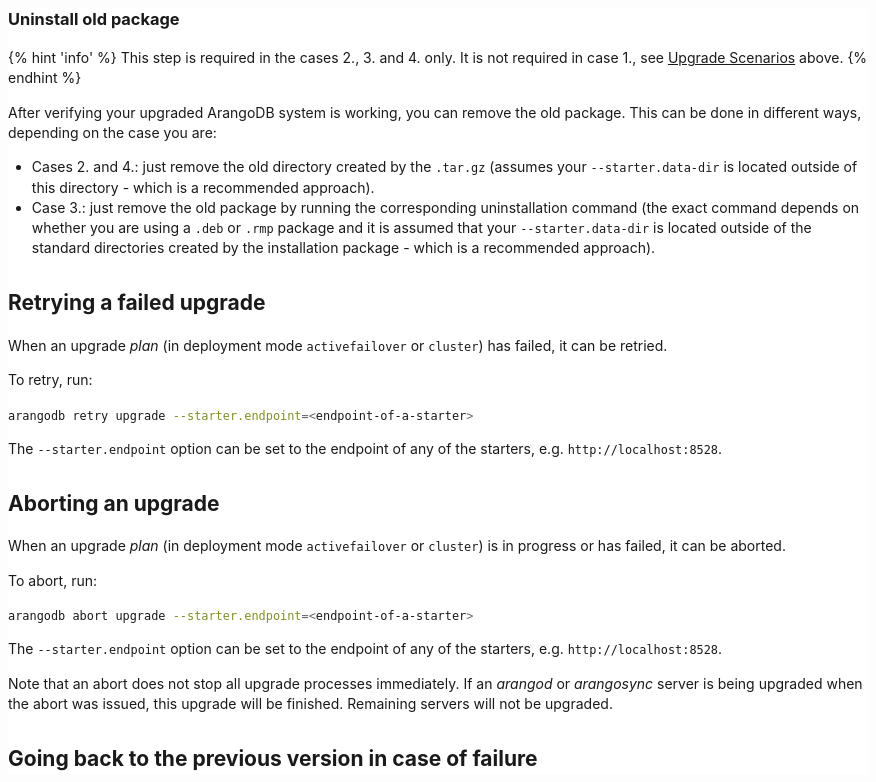### Uninstall old package

{% hint 'info' %}
This step is required in the cases 2., 3. and 4. only. It is not required
in case 1., see [Upgrade Scenarios](#upgrade-scenarios) above.
{% endhint %}

After verifying your upgraded ArangoDB system is working, you can remove
the old package. This can be done in different ways, depending on the case
you are:

- Cases 2. and 4.: just remove the old directory created by the `.tar.gz`
  (assumes your `--starter.data-dir` is located outside of this 
  directory - which is a recommended approach).
- Case 3.: just remove the old package by running the corresponding
  uninstallation command (the exact command depends on whether you are
  using a `.deb` or `.rmp` package and it is assumed that your 
  `--starter.data-dir` is located outside of the standard directories
  created by the installation package - which is a recommended approach).

## Retrying a failed upgrade

When an upgrade _plan_ (in deployment mode `activefailover` or `cluster`)
has failed, it can be retried.

To retry, run:

```bash
arangodb retry upgrade --starter.endpoint=<endpoint-of-a-starter>
```

The `--starter.endpoint` option can be set to the endpoint of any
of the starters, e.g. `http://localhost:8528`.

## Aborting an upgrade

When an upgrade _plan_ (in deployment mode `activefailover` or `cluster`)
is in progress or has failed, it can be aborted.

To abort, run:

```bash
arangodb abort upgrade --starter.endpoint=<endpoint-of-a-starter>
```

The `--starter.endpoint` option can be set to the endpoint of any
of the starters, e.g. `http://localhost:8528`.

Note that an abort does not stop all upgrade processes immediately.
If an _arangod_ or _arangosync_ server is being upgraded when the abort
was issued, this upgrade will be finished. Remaining servers will not be
upgraded.

## Going back to the previous version in case of failure
